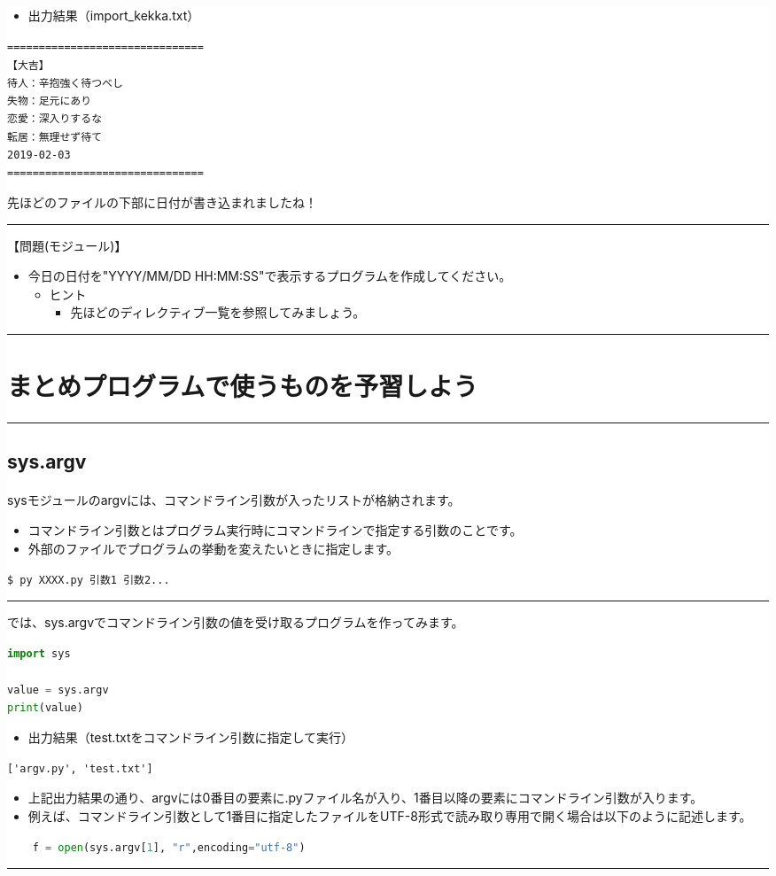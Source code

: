 + 出力結果（import_kekka.txt）
```
===============================
【大吉】
待人：辛抱強く待つべし
失物：足元にあり
恋愛：深入りするな
転居：無理せず待て
2019-02-03
===============================
```
先ほどのファイルの下部に日付が書き込まれましたね！

---

【問題(モジュール)】
+ 今日の日付を"YYYY/MM/DD HH:MM:SS"で表示するプログラムを作成してください。
  + ヒント
    + 先ほどのディレクティブ一覧を参照してみましょう。

---

# まとめプログラムで使うものを予習しよう

---

## sys.argv
sysモジュールのargvには、コマンドライン引数が入ったリストが格納されます。
+ コマンドライン引数とはプログラム実行時にコマンドラインで指定する引数のことです。
+ 外部のファイルでプログラムの挙動を変えたいときに指定します。
```
$ py XXXX.py 引数1 引数2...
```
---

では、sys.argvでコマンドライン引数の値を受け取るプログラムを作ってみます。

```python
import sys

value = sys.argv
print(value)
```
+ 出力結果（test.txtをコマンドライン引数に指定して実行）
```
['argv.py', 'test.txt']
```
+ 上記出力結果の通り、argvには0番目の要素に.pyファイル名が入り、1番目以降の要素にコマンドライン引数が入ります。
+ 例えば、コマンドライン引数として1番目に指定したファイルをUTF-8形式で読み取り専用で開く場合は以下のように記述します。
```python
    f = open(sys.argv[1], "r",encoding="utf-8")
```
---
